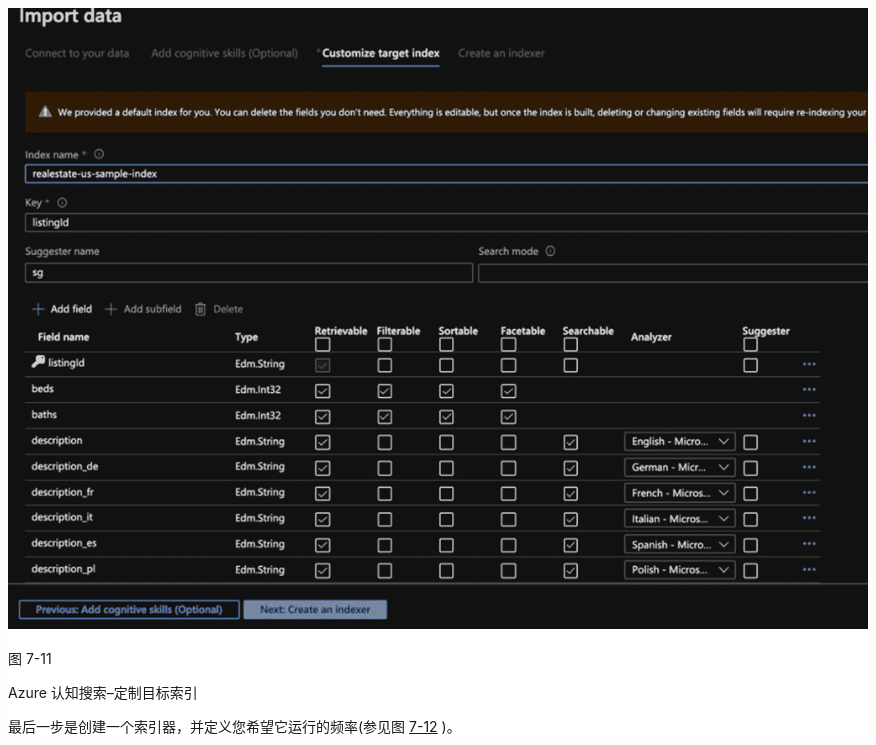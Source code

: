 ![img/499686_1_En_7_Fig11_HTML.jpg](img/499686_1_En_7_Fig11_HTML.jpg)

图 7-11

Azure 认知搜索–定制目标索引

最后一步是创建一个索引器，并定义您希望它运行的频率(参见图 [7-12](#Fig12) )。
